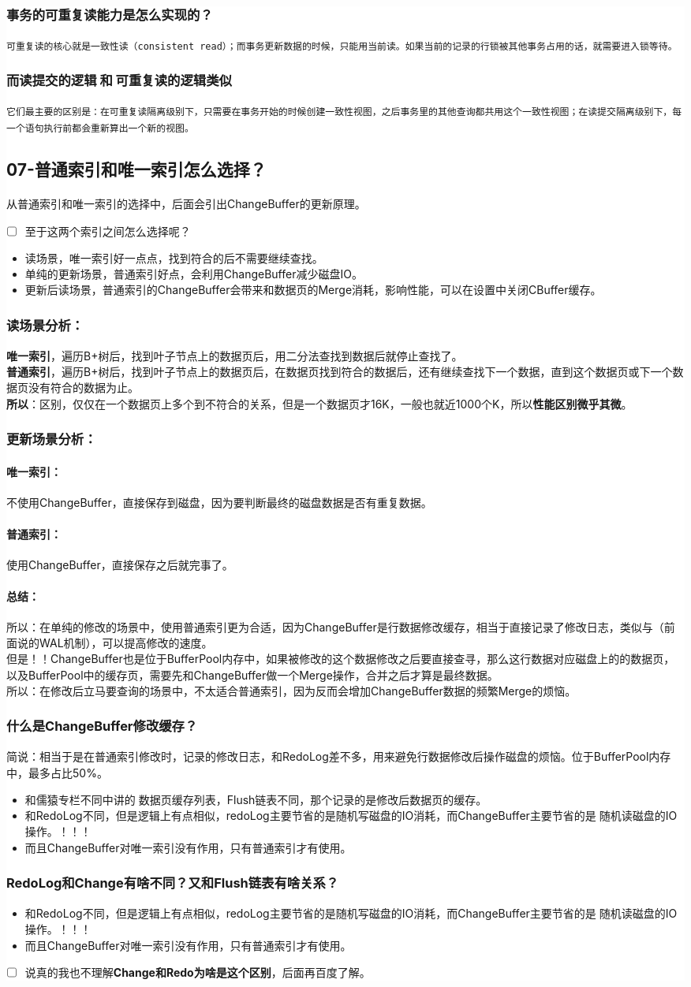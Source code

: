 <a name="surTQ"></a>
### 事务的可重复读能力是怎么实现的？
    可重复读的核心就是一致性读（consistent read）；而事务更新数据的时候，只能用当前读。如果当前的记录的行锁被其他事务占用的话，就需要进入锁等待。
<a name="SHOb5"></a>
### 而读提交的逻辑 和 可重复读的逻辑类似
    它们最主要的区别是：在可重复读隔离级别下，只需要在事务开始的时候创建一致性视图，之后事务里的其他查询都共用这个一致性视图；在读提交隔离级别下，每一个语句执行前都会重新算出一个新的视图。

<a name="CP85C"></a>
## 07-普通索引和唯一索引怎么选择？
从普通索引和唯一索引的选择中，后面会引出ChangeBuffer的更新原理。

- [ ] 至于这两个索引之间怎么选择呢？
- 读场景，唯一索引好一点点，找到符合的后不需要继续查找。
- 单纯的更新场景，普通索引好点，会利用ChangeBuffer减少磁盘IO。
- 更新后读场景，普通索引的ChangeBuffer会带来和数据页的Merge消耗，影响性能，可以在设置中关闭CBuffer缓存。

<a name="yL315"></a>
### 读场景分析：
**唯一索引**，遍历B+树后，找到叶子节点上的数据页后，用二分法查找到数据后就停止查找了。<br />**普通索引**，遍历B+树后，找到叶子节点上的数据页后，在数据页找到符合的数据后，还有继续查找下一个数据，直到这个数据页或下一个数据页没有符合的数据为止。<br />**所以**：区别，仅仅在一个数据页上多个到不符合的关系，但是一个数据页才16K，一般也就近1000个K，所以**性能区别微乎其微**。

<a name="kiXS3"></a>
### 更新场景分析：
<a name="AfhQt"></a>
#### 唯一索引：
不使用ChangeBuffer，直接保存到磁盘，因为要判断最终的磁盘数据是否有重复数据。
<a name="qeCoh"></a>
#### 普通索引：
使用ChangeBuffer，直接保存之后就完事了。
<a name="S1Gj0"></a>
#### 总结：
所以：在单纯的修改的场景中，使用普通索引更为合适，因为ChangeBuffer是行数据修改缓存，相当于直接记录了修改日志，类似与（前面说的WAL机制），可以提高修改的速度。<br />但是！！ChangeBuffer也是位于BufferPool内存中，如果被修改的这个数据修改之后要直接查寻，那么这行数据对应磁盘上的的数据页，以及BufferPool中的缓存页，需要先和ChangeBuffer做一个Merge操作，合并之后才算是最终数据。<br />所以：在修改后立马要查询的场景中，不太适合普通索引，因为反而会增加ChangeBuffer数据的频繁Merge的烦恼。

<a name="cDGiH"></a>
### 什么是ChangeBuffer修改缓存？
简说：相当于是在普通索引修改时，记录的修改日志，和RedoLog差不多，用来避免行数据修改后操作磁盘的烦恼。位于BufferPool内存中，最多占比50%。

- 和儒猿专栏不同中讲的 数据页缓存列表，Flush链表不同，那个记录的是修改后数据页的缓存。
- 和RedoLog不同，但是逻辑上有点相似，redoLog主要节省的是随机写磁盘的IO消耗，而ChangeBuffer主要节省的是 随机读磁盘的IO操作。！！！
- 而且ChangeBuffer对唯一索引没有作用，只有普通索引才有使用。

<a name="EjPjU"></a>
### RedoLog和Change有啥不同？又和Flush链表有啥关系？

- 和RedoLog不同，但是逻辑上有点相似，redoLog主要节省的是随机写磁盘的IO消耗，而ChangeBuffer主要节省的是 随机读磁盘的IO操作。！！！
- 而且ChangeBuffer对唯一索引没有作用，只有普通索引才有使用。
- [ ] 说真的我也不理解**Change和Redo为啥是这个区别**，后面再百度了解。
